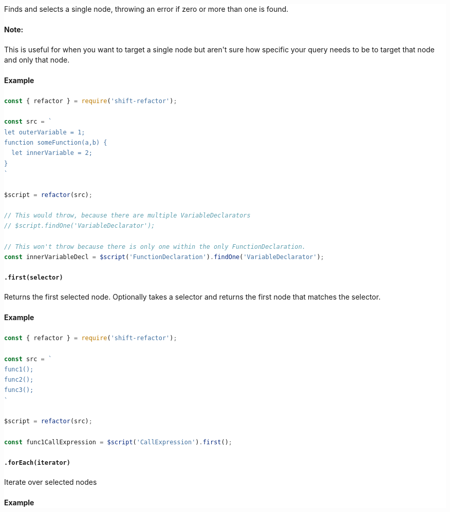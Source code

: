 Finds and selects a single node, throwing an error if zero or more than one is found.

#### Note:

This is useful for when you want to target a single node but aren't sure how specific your query needs to be to target that node and only that node.

#### Example

```js
const { refactor } = require('shift-refactor');

const src = `
let outerVariable = 1;
function someFunction(a,b) {
  let innerVariable = 2;
}
`

$script = refactor(src);

// This would throw, because there are multiple VariableDeclarators
// $script.findOne('VariableDeclarator');

// This won't throw because there is only one within the only FunctionDeclaration.
const innerVariableDecl = $script('FunctionDeclaration').findOne('VariableDeclarator');
```

#### `.first(selector)`

Returns the first selected node. Optionally takes a selector and returns the first node that matches the selector.

#### Example

```js
const { refactor } = require('shift-refactor');

const src = `
func1();
func2();
func3();
`

$script = refactor(src);

const func1CallExpression = $script('CallExpression').first();
```

#### `.forEach(iterator)`

Iterate over selected nodes

#### Example
